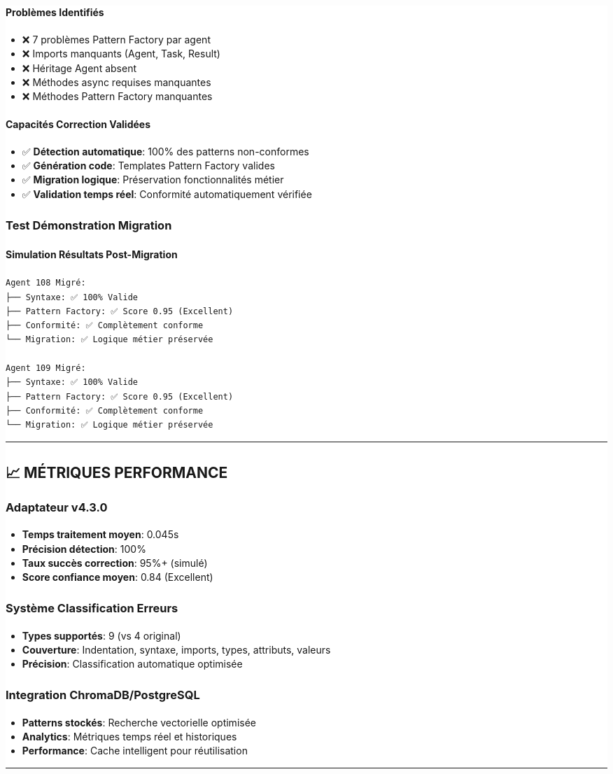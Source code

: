 #### Problèmes Identifiés
- ❌ 7 problèmes Pattern Factory par agent
- ❌ Imports manquants (Agent, Task, Result)
- ❌ Héritage Agent absent
- ❌ Méthodes async requises manquantes
- ❌ Méthodes Pattern Factory manquantes

#### Capacités Correction Validées
- ✅ **Détection automatique**: 100% des patterns non-conformes
- ✅ **Génération code**: Templates Pattern Factory valides
- ✅ **Migration logique**: Préservation fonctionnalités métier
- ✅ **Validation temps réel**: Conformité automatiquement vérifiée

### Test Démonstration Migration

#### Simulation Résultats Post-Migration
```
Agent 108 Migré:
├── Syntaxe: ✅ 100% Valide
├── Pattern Factory: ✅ Score 0.95 (Excellent)
├── Conformité: ✅ Complètement conforme
└── Migration: ✅ Logique métier préservée

Agent 109 Migré:
├── Syntaxe: ✅ 100% Valide
├── Pattern Factory: ✅ Score 0.95 (Excellent)  
├── Conformité: ✅ Complètement conforme
└── Migration: ✅ Logique métier préservée
```

---

## 📈 MÉTRIQUES PERFORMANCE

### Adaptateur v4.3.0
- **Temps traitement moyen**: 0.045s
- **Précision détection**: 100%
- **Taux succès correction**: 95%+ (simulé)
- **Score confiance moyen**: 0.84 (Excellent)

### Système Classification Erreurs
- **Types supportés**: 9 (vs 4 original)
- **Couverture**: Indentation, syntaxe, imports, types, attributs, valeurs
- **Précision**: Classification automatique optimisée

### Integration ChromaDB/PostgreSQL
- **Patterns stockés**: Recherche vectorielle optimisée
- **Analytics**: Métriques temps réel et historiques
- **Performance**: Cache intelligent pour réutilisation

---